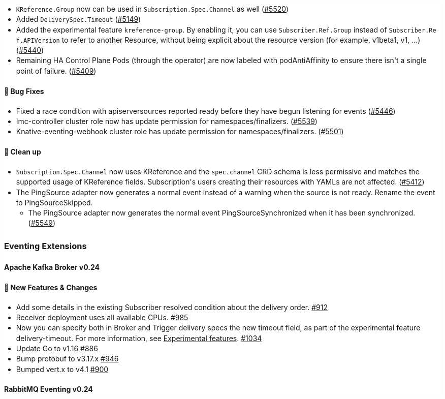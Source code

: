 * `KReference.Group` now can be used in `Subscription.Spec.Channel` as well ([#5520](https://github.com/knative/eventing/pull/5520))
* Added `DeliverySpec.Timeout` ([#5149](https://github.com/knative/eventing/pull/5149))
* Added the experimental feature `kreference-group`.
By enabling it, you can use `Subscriber.Ref.Group` instead of `Subscriber.Ref.APIVersion` to refer to another Resource, without being explicit about the resource version (for example, v1beta1, v1, ...) ([#5440](https://github.com/knative/eventing/pull/5440))
* Remaining HA Control Plane Pods (through the operator) are now labeled with podAntiAffinity to ensure there isn't a single point of failure. ([#5409](https://github.com/knative/eventing/pull/5409))


#### 🐞 Bug Fixes

* Fixed a race condition with apiserversources reported ready before they have begun listening for events ([#5446](https://github.com/knative/eventing/pull/5446))
* Imc-controller cluster role now has update permission for namespaces/finalizers. ([#5539](https://github.com/knative/eventing/pull/5539))
* Knative-eventing-webhook cluster role has update permission for namespaces/finalizers. ([#5501](https://github.com/knative/eventing/pull/5501))


#### 🧹 Clean up

* `Subscription.Spec.Channel` now uses KReference and the `spec.channel` CRD schema is less permissive and matches the supported usage of KReference fields.
Subscription's users creating their resources with YAMLs are not affected. ([#5412](https://github.com/knative/eventing/pull/5412))
* The PingSource adapter now generates a normal event instead of a warning when the source is not ready. Rename the event to PingSourceSkipped.
    * The PingSource adapter now generates the normal event PingSourceSynchronized when it has been synchronized. ([#5549](https://github.com/knative/eventing/pull/5549))


### Eventing Extensions

#### Apache Kafka Broker v0.24



#### 💫 New Features & Changes

- Add some details in the existing Subscriber resolved condition about the delivery order. [#912](https://github.com/knative-sandbox/eventing-kafka-broker/pull/912)
- Receiver deployment uses all available CPUs. [#985](https://github.com/knative-sandbox/eventing-kafka-broker/pull/985)
- Now you can specify both in Broker and Trigger delivery specs the new timeout field, as part of the experimental feature delivery-timeout. For more information, see [Experimental features](https://knative.dev/docs/eventing/experimental-features/). [#1034](https://github.com/knative-sandbox/eventing-kafka-broker/pull/1034)
- Update Go to v1.16 [#886](https://github.com/knative-sandbox/eventing-kafka-broker/pull/886)
- Bump protobuf to v3.17.x [#946](https://github.com/knative-sandbox/eventing-kafka-broker/pull/946)
- Bumped vert.x to v4.1 [#900](https://github.com/knative-sandbox/eventing-kafka-broker/pull/900)


#### RabbitMQ Eventing v0.24
